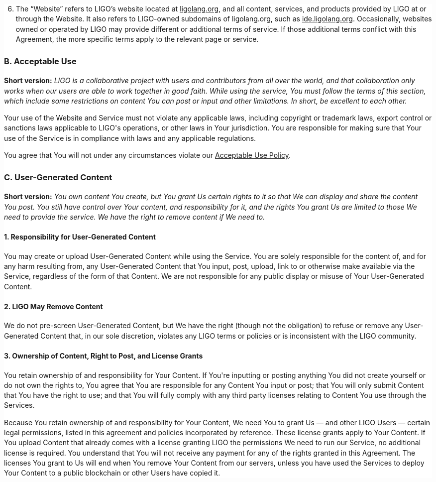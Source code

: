 6. The “Website” refers to LIGO’s website located at [ligolang.org](https://ligolang.org/), and all content, services, and products provided by LIGO at or through the Website. It also refers to LIGO-owned subdomains of ligolang.org, such as [ide.ligolang.org](https://ide.ligolang.org/). Occasionally, websites owned or operated by LIGO may provide different or additional terms of service. If those additional terms conflict with this Agreement, the more specific terms apply to the relevant page or service.

### B. Acceptable Use
**Short version:** *LIGO is a collaborative project with users and contributors from all over the world, and that collaboration only works when our users are able to work together in good faith. While using the service, You must follow the terms of this section, which include some restrictions on content You can post or input and other limitations. In short, be excellent to each other.*

Your use of the Website and Service must not violate any applicable laws, including copyright or trademark laws, export control or sanctions laws applicable to LIGO's operations, or other laws in Your jurisdiction. You are responsible for making sure that Your use of the Service is in compliance with laws and any applicable regulations.

You agree that You will not under any circumstances violate our [Acceptable Use Policy](acceptable-use-policy).

### C. User-Generated Content
**Short version:** *You own content You create, but You grant Us certain rights to it so that We can display and share the content You post. You still have control over Your content, and responsibility for it, and the rights You grant Us are limited to those We need to provide the service. We have the right to remove content if We need to.*

#### 1. Responsibility for User-Generated Content
You may create or upload User-Generated Content while using the Service. You are solely responsible for the content of, and for any harm resulting from, any User-Generated Content that You input, post, upload, link to or otherwise make available via the Service, regardless of the form of that Content. We are not responsible for any public display or misuse of Your User-Generated Content.

#### 2. LIGO May Remove Content
We do not pre-screen User-Generated Content, but We have the right (though not the obligation) to refuse or remove any User-Generated Content that, in our sole discretion, violates any LIGO terms or policies or is inconsistent with the LIGO community.

#### 3. Ownership of Content, Right to Post, and License Grants
You retain ownership of and responsibility for Your Content. If You're inputting or posting anything You did not create yourself or do not own the rights to, You agree that You are responsible for any Content You input or post; that You will only submit Content that You have the right to use; and that You will fully comply with any third party licenses relating to Content You use through the Services.

Because You retain ownership of and responsibility for Your Content, We need You to grant Us — and other LIGO Users — certain legal permissions, listed in this agreement and policies incorporated by reference. These license grants apply to Your Content. If You upload Content that already comes with a license granting LIGO the permissions We need to run our Service, no additional license is required. You understand that You will not receive any payment for any of the rights granted in this Agreement. The licenses You grant to Us will end when You remove Your Content from our servers, unless you have used the Services to deploy Your Content to a public blockchain or other Users have copied it.
